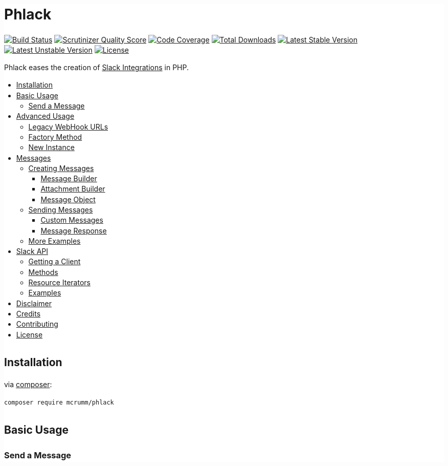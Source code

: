 Phlack
======

[![Build Status](https://travis-ci.org/mcrumm/phlack.svg?branch=master)](https://travis-ci.org/mcrumm/phlack) [![Scrutinizer Quality Score](https://scrutinizer-ci.com/g/mcrumm/phlack/badges/quality-score.png?s=aa61fc3e04fa4042c0988b9e6670938f65ca21e6)](https://scrutinizer-ci.com/g/mcrumm/phlack/) [![Code Coverage](https://scrutinizer-ci.com/g/mcrumm/phlack/badges/coverage.png?b=master)](https://scrutinizer-ci.com/g/mcrumm/phlack/?branch=master) [![Total Downloads](https://poser.pugx.org/mcrumm/phlack/downloads.png)](https://packagist.org/packages/mcrumm/phlack) [![Latest Stable Version](https://poser.pugx.org/mcrumm/phlack/v/stable.png)](https://packagist.org/packages/mcrumm/phlack) [![Latest Unstable Version](https://poser.pugx.org/mcrumm/phlack/v/unstable.png)](https://packagist.org/packages/mcrumm/phlack) [![License](https://poser.pugx.org/mcrumm/phlack/license.png)](https://packagist.org/packages/mcrumm/phlack)

Phlack eases the creation of [Slack Integrations](http://slack.com) in PHP.

- [Installation](#installation)
- [Basic Usage](#basic-usage)
  - [Send a Message](#send-a-message)
- [Advanced Usage](#advanced-usage)
  - [Legacy WebHook URLs](#legacy-webhook-urls)
  - [Factory Method](#factory-method)
  - [New Instance](#new-instance)
- [Messages](#messages)
  - [Creating Messages](#creating-messages)
    - [Message Builder](#message-builder)
    - [Attachment Builder](#attachment-builder)
    - [Message Object](#message-object)
  - [Sending Messages](#sending-messages)
    - [Custom Messages](#custom-messages)
    - [Message Response](#message-response)
  - [More Examples](#more-examples)
- [Slack API](#slack-api)
  - [Getting a Client](#getting-a-client)
  - [Methods](#api-methods)
  - [Resource Iterators](#resource-iterators)
  - [Examples](#more-api-examples)
- [Disclaimer](#disclaimer)
- [Credits](#credits)
- [Contributing](#contributing)
- [License](#license)

## Installation

via [composer](https://packagist.org/packages/mcrumm/phlack):

```
composer require mcrumm/phlack
```

## Basic Usage

### Send a Message
